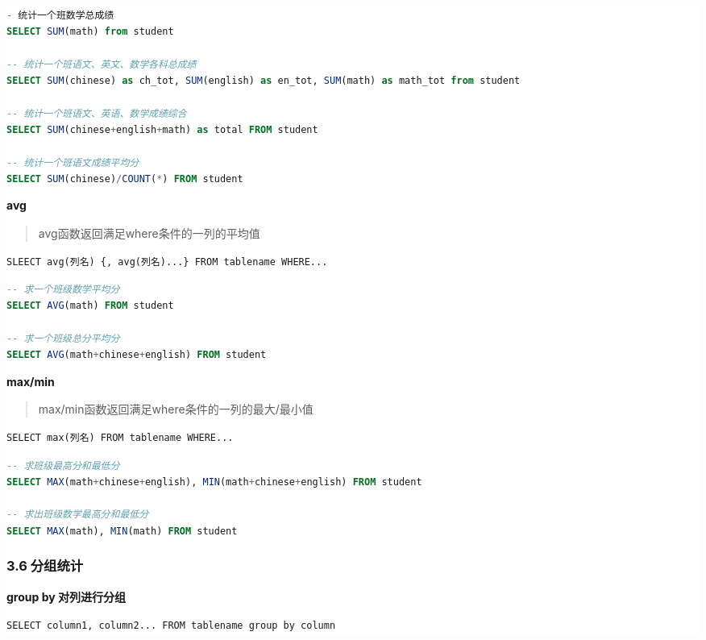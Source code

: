 

```sql
- 统计一个班数学总成绩
SELECT SUM(math) from student

-- 统计一个班语文、英文、数学各科总成绩
SELECT SUM(chinese) as ch_tot, SUM(english) as en_tot, SUM(math) as math_tot from student

-- 统计一个班语文、英语、数学成绩综合
SELECT SUM(chinese+english+math) as total FROM student

-- 统计一个班语文成绩平均分
SELECT SUM(chinese)/COUNT(*) FROM student
```





**avg**

> avg函数返回满足where条件的一列的平均值

`SLEECT avg(列名) {, avg(列名)...} FROM tablename WHERE...`

```sql
-- 求一个班级数学平均分
SELECT AVG(math) FROM student

-- 求一个班级总分平均分
SELECT AVG(math+chinese+english) FROM student
```





**max/min**

> max/min函数返回满足where条件的一列的最大/最小值

`SELECT max(列名) FROM tablename WHERE...`

```sql
-- 求班级最高分和最低分
SELECT MAX(math+chinese+english), MIN(math+chinese+english) FROM student

-- 求出班级数学最高分和最低分
SELECT MAX(math), MIN(math) FROM student
```





### 3.6 分组统计

**group by 对列进行分组**

`SELECT column1, column2... FROM tablename group by column`


